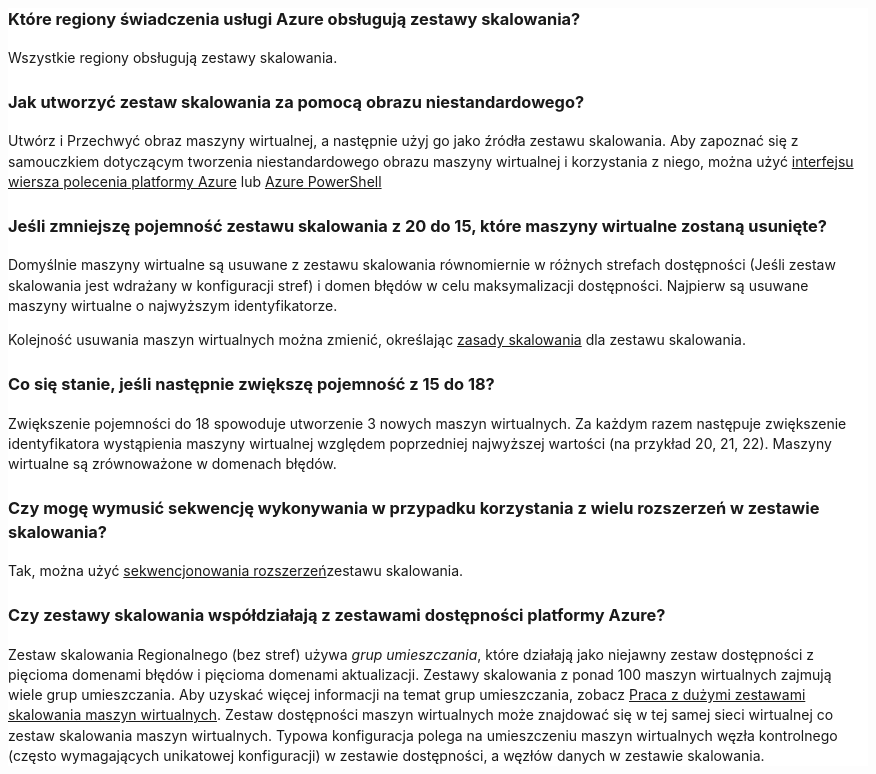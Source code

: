 ### <a name="which-azure-regions-support-scale-sets"></a>Które regiony świadczenia usługi Azure obsługują zestawy skalowania?

Wszystkie regiony obsługują zestawy skalowania.

### <a name="how-do-i-create-a-scale-set-by-using-a-custom-image"></a>Jak utworzyć zestaw skalowania za pomocą obrazu niestandardowego?

Utwórz i Przechwyć obraz maszyny wirtualnej, a następnie użyj go jako źródła zestawu skalowania. Aby zapoznać się z samouczkiem dotyczącym tworzenia niestandardowego obrazu maszyny wirtualnej i korzystania z niego, można użyć [interfejsu wiersza polecenia platformy Azure](tutorial-use-custom-image-cli.md) lub [Azure PowerShell](tutorial-use-custom-image-powershell.md)

### <a name="if-i-reduce-my-scale-set-capacity-from-20-to-15-which-vms-are-removed"></a>Jeśli zmniejszę pojemność zestawu skalowania z 20 do 15, które maszyny wirtualne zostaną usunięte?

Domyślnie maszyny wirtualne są usuwane z zestawu skalowania równomiernie w różnych strefach dostępności (Jeśli zestaw skalowania jest wdrażany w konfiguracji stref) i domen błędów w celu maksymalizacji dostępności. Najpierw są usuwane maszyny wirtualne o najwyższym identyfikatorze.

Kolejność usuwania maszyn wirtualnych można zmienić, określając [zasady skalowania](virtual-machine-scale-sets-scale-in-policy.md) dla zestawu skalowania.

### <a name="what-if-i-then-increase-the-capacity-from-15-to-18"></a>Co się stanie, jeśli następnie zwiększę pojemność z 15 do 18?

Zwiększenie pojemności do 18 spowoduje utworzenie 3 nowych maszyn wirtualnych. Za każdym razem następuje zwiększenie identyfikatora wystąpienia maszyny wirtualnej względem poprzedniej najwyższej wartości (na przykład 20, 21, 22). Maszyny wirtualne są zrównoważone w domenach błędów.

### <a name="when-im-using-multiple-extensions-in-a-scale-set-can-i-enforce-an-execution-sequence"></a>Czy mogę wymusić sekwencję wykonywania w przypadku korzystania z wielu rozszerzeń w zestawie skalowania?

Tak, można użyć [sekwencjonowania rozszerzeń](virtual-machine-scale-sets-extension-sequencing.md)zestawu skalowania.

### <a name="do-scale-sets-work-with-azure-availability-sets"></a>Czy zestawy skalowania współdziałają z zestawami dostępności platformy Azure?

Zestaw skalowania Regionalnego (bez stref) używa *grup umieszczania*, które działają jako niejawny zestaw dostępności z pięcioma domenami błędów i pięcioma domenami aktualizacji. Zestawy skalowania z ponad 100 maszyn wirtualnych zajmują wiele grup umieszczania. Aby uzyskać więcej informacji na temat grup umieszczania, zobacz [Praca z dużymi zestawami skalowania maszyn wirtualnych](virtual-machine-scale-sets-placement-groups.md). Zestaw dostępności maszyn wirtualnych może znajdować się w tej samej sieci wirtualnej co zestaw skalowania maszyn wirtualnych. Typowa konfiguracja polega na umieszczeniu maszyn wirtualnych węzła kontrolnego (często wymagających unikatowej konfiguracji) w zestawie dostępności, a węzłów danych w zestawie skalowania.
